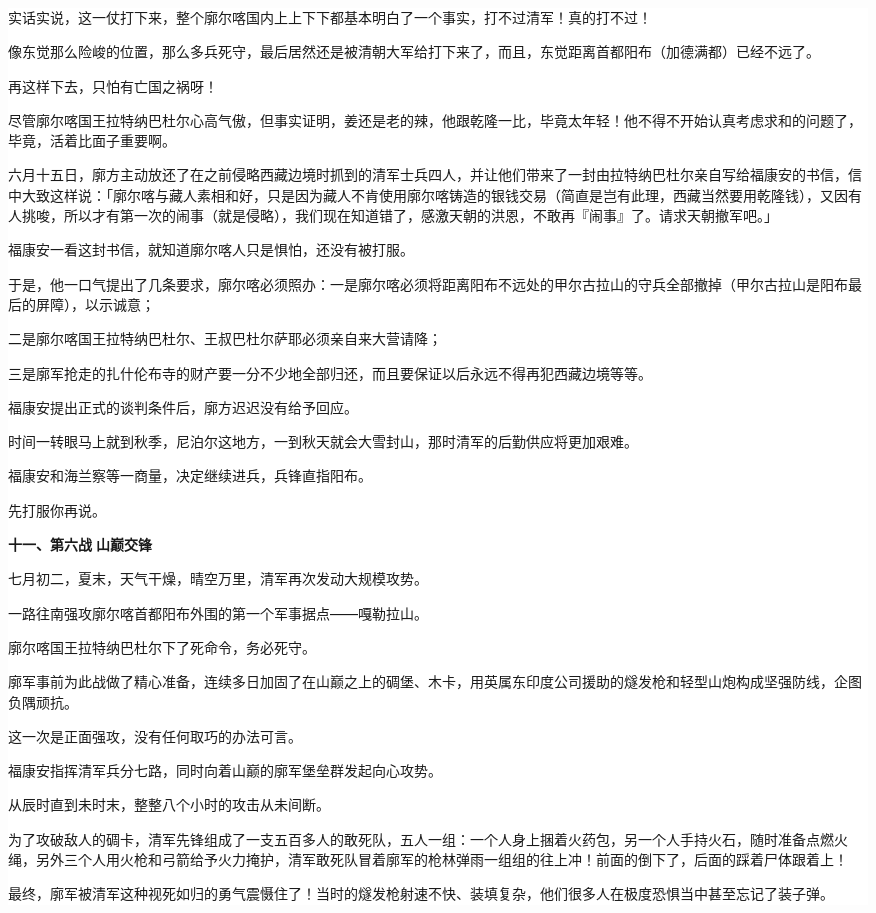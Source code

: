 
实话实说，这一仗打下来，整个廓尔喀国内上上下下都基本明白了一个事实，打不过清军！真的打不过！


像东觉那么险峻的位置，那么多兵死守，最后居然还是被清朝大军给打下来了，而且，东觉距离首都阳布（加德满都）已经不远了。


再这样下去，只怕有亡国之祸呀！


尽管廓尔喀国王拉特纳巴杜尔心高气傲，但事实证明，姜还是老的辣，他跟乾隆一比，毕竟太年轻！他不得不开始认真考虑求和的问题了，毕竟，活着比面子重要啊。


六月十五日，廓方主动放还了在之前侵略西藏边境时抓到的清军士兵四人，并让他们带来了一封由拉特纳巴杜尔亲自写给福康安的书信，信中大致这样说：「廓尔喀与藏人素相和好，只是因为藏人不肯使用廓尔喀铸造的银钱交易（简直是岂有此理，西藏当然要用乾隆钱），又因有人挑唆，所以才有第一次的闹事（就是侵略），我们现在知道错了，感激天朝的洪恩，不敢再『闹事』了。请求天朝撤军吧。」


福康安一看这封书信，就知道廓尔喀人只是惧怕，还没有被打服。


于是，他一口气提出了几条要求，廓尔喀必须照办：一是廓尔喀必须将距离阳布不远处的甲尔古拉山的守兵全部撤掉（甲尔古拉山是阳布最后的屏障），以示诚意；


二是廓尔喀国王拉特纳巴杜尔、王叔巴杜尔萨耶必须亲自来大营请降；


三是廓军抢走的扎什伦布寺的财产要一分不少地全部归还，而且要保证以后永远不得再犯西藏边境等等。


福康安提出正式的谈判条件后，廓方迟迟没有给予回应。


时间一转眼马上就到秋季，尼泊尔这地方，一到秋天就会大雪封山，那时清军的后勤供应将更加艰难。


福康安和海兰察等一商量，决定继续进兵，兵锋直指阳布。


先打服你再说。


**十一、第六战** **山巅交锋**


七月初二，夏末，天气干燥，晴空万里，清军再次发动大规模攻势。


一路往南强攻廓尔喀首都阳布外围的第一个军事据点——嘎勒拉山。


廓尔喀国王拉特纳巴杜尔下了死命令，务必死守。


廓军事前为此战做了精心准备，连续多日加固了在山巅之上的碉堡、木卡，用英属东印度公司援助的燧发枪和轻型山炮构成坚强防线，企图负隅顽抗。


这一次是正面强攻，没有任何取巧的办法可言。


福康安指挥清军兵分七路，同时向着山巅的廓军堡垒群发起向心攻势。


从辰时直到未时末，整整八个小时的攻击从未间断。


为了攻破敌人的碉卡，清军先锋组成了一支五百多人的敢死队，五人一组：一个人身上捆着火药包，另一个人手持火石，随时准备点燃火绳，另外三个人用火枪和弓箭给予火力掩护，清军敢死队冒着廓军的枪林弹雨一组组的往上冲！前面的倒下了，后面的踩着尸体跟着上！


最终，廓军被清军这种视死如归的勇气震慑住了！当时的燧发枪射速不快、装填复杂，他们很多人在极度恐惧当中甚至忘记了装子弹。

